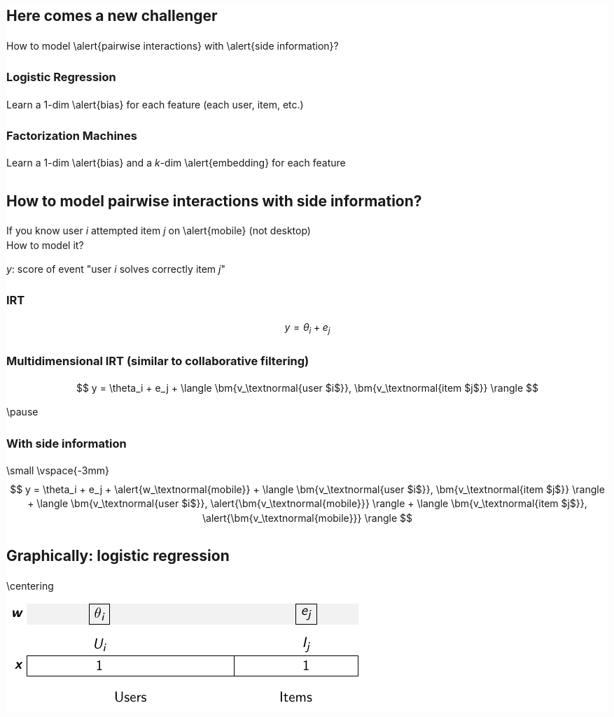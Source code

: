 ## Here comes a new challenger

How to model \alert{pairwise interactions} with \alert{side information}?

### Logistic Regression

Learn a 1-dim \alert{bias} for each feature (each user, item, etc.)

### Factorization Machines

Learn a 1-dim \alert{bias} and a $k$-dim \alert{embedding} for each feature

## How to model pairwise interactions with side information?

If you know user $i$ attempted item $j$ on \alert{mobile} (not desktop)  
How to model it?

$y$: score of event "user $i$ solves correctly item $j$"

### IRT

$$ y = \theta_i + e_j $$

### Multidimensional IRT (similar to collaborative filtering)

$$ y = \theta_i + e_j + \langle \bm{v_\textnormal{user $i$}}, \bm{v_\textnormal{item $j$}} \rangle $$

\pause

### With side information

\small \vspace{-3mm}
$$ y = \theta_i + e_j + \alert{w_\textnormal{mobile}} + \langle \bm{v_\textnormal{user $i$}}, \bm{v_\textnormal{item $j$}} \rangle + \langle \bm{v_\textnormal{user $i$}}, \alert{\bm{v_\textnormal{mobile}}} \rangle + \langle \bm{v_\textnormal{item $j$}}, \alert{\bm{v_\textnormal{mobile}}} \rangle $$

## Graphically: logistic regression

\centering

![](figures/lr.pdf)
